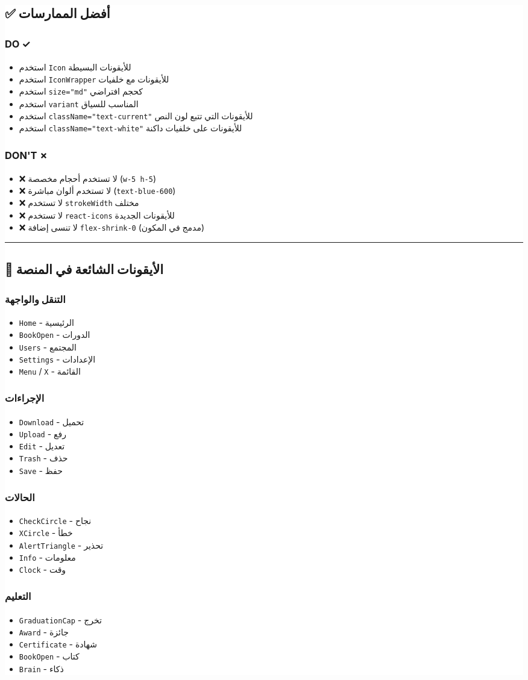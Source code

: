 
## ✅ أفضل الممارسات

### DO ✓
- استخدم `Icon` للأيقونات البسيطة
- استخدم `IconWrapper` للأيقونات مع خلفيات
- استخدم `size="md"` كحجم افتراضي
- استخدم `variant` المناسب للسياق
- استخدم `className="text-current"` للأيقونات التي تتبع لون النص
- استخدم `className="text-white"` للأيقونات على خلفيات داكنة

### DON'T ✗
- ❌ لا تستخدم أحجام مخصصة (`w-5 h-5`)
- ❌ لا تستخدم ألوان مباشرة (`text-blue-600`)
- ❌ لا تستخدم `strokeWidth` مختلف
- ❌ لا تستخدم `react-icons` للأيقونات الجديدة
- ❌ لا تنسى إضافة `flex-shrink-0` (مدمج في المكون)

---

## 🎯 الأيقونات الشائعة في المنصة

### التنقل والواجهة
- `Home` - الرئيسية
- `BookOpen` - الدورات
- `Users` - المجتمع
- `Settings` - الإعدادات
- `Menu` / `X` - القائمة

### الإجراءات
- `Download` - تحميل
- `Upload` - رفع
- `Edit` - تعديل
- `Trash` - حذف
- `Save` - حفظ

### الحالات
- `CheckCircle` - نجاح
- `XCircle` - خطأ
- `AlertTriangle` - تحذير
- `Info` - معلومات
- `Clock` - وقت

### التعليم
- `GraduationCap` - تخرج
- `Award` - جائزة
- `Certificate` - شهادة
- `BookOpen` - كتاب
- `Brain` - ذكاء
